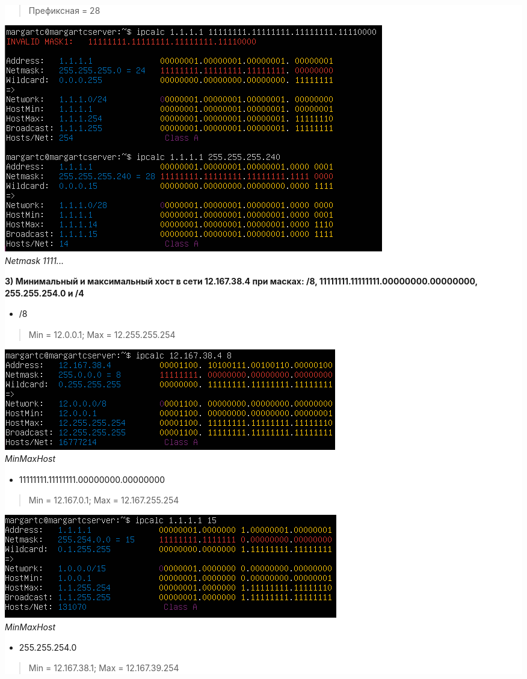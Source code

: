 >Префиксная = 28

   ![screenshot](screenshot/part1/1.1-2.3.png)<br>*Netmask 1111...*<br>

**3) Минимальный и максимальный хост в сети 12.167.38.4 при масках: /8, 11111111.11111111.00000000.00000000, 255.255.254.0 и /4**
* /8
>Min = 12.0.0.1; Max = 12.255.255.254

   ![screenshot](screenshot/part1/1.1-3.1.png)<br>*MinMaxHost*<br>
* 11111111.11111111.00000000.00000000
>Min = 12.167.0.1; Max = 12.167.255.254

   ![screenshot](screenshot/part1/1.1-2.2.png)<br>*MinMaxHost*<br>
* 255.255.254.0
>Min = 12.167.38.1; Max = 12.167.39.254
